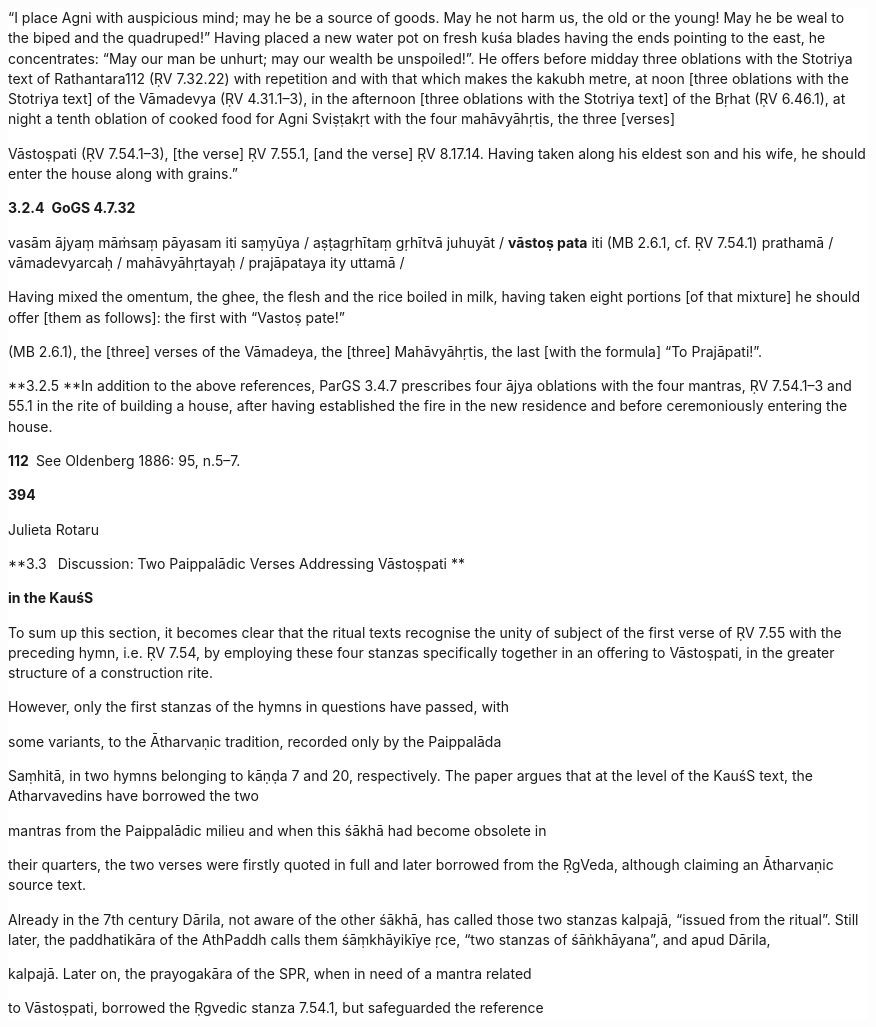 “I place Agni with auspicious mind; may he be a source of goods. May he not harm us, the old or the young\! May he be weal to the biped and the quadruped\!” Having placed a new water pot on fresh kuśa blades having the ends pointing to the east, he concentrates: “May our man be unhurt; may our wealth be unspoiled\!”. He offers before midday three oblations with the Stotriya text of Rathantara112 \(ṚV 7.32.22\) with repetition and with that which makes the kakubh metre, at noon \[three oblations with the Stotriya text\] of the Vāmadevya \(ṚV 4.31.1–3\), in the afternoon \[three oblations with the Stotriya text\] of the Bṛhat \(ṚV 6.46.1\), at night a tenth oblation of cooked food for Agni Sviṣṭakṛt with the four mahāvyāhṛtis, the three \[verses\] 

Vāstoṣpati \(ṚV 7.54.1–3\), \[the verse\] ṚV 7.55.1, \[and the verse\] ṚV 8.17.14. Having taken along his eldest son and his wife, he should enter the house along with grains.” 

**3.2.4 GoGS 4.7.32**

vasām ājyaṃ māṁsaṃ pāyasam iti saṃyūya / aṣṭagṛhītaṃ gṛhītvā juhuyāt / **vāstoṣ pata** iti \(MB 2.6.1, cf. ṚV 7.54.1\) prathamā / vāmadevyarcaḥ / mahāvyāhṛtayaḥ / prajāpataya ity uttamā / 

Having mixed the omentum, the ghee, the flesh and the rice boiled in milk, having taken eight portions \[of that mixture\] he should offer \[them as follows\]: the first with “Vastoṣ pate\!” 

\(MB 2.6.1\), the \[three\] verses of the Vāmadeya, the \[three\] Mahāvyāhṛtis, the last \[with the formula\] “To Prajāpati\!”. 

**3.2.5 **In addition to the above references, ParGS 3.4.7 prescribes four ājya oblations with the four mantras, ṚV 7.54.1–3 and 55.1 in the rite of building a house, after having established the fire in the new residence and before ceremoniously entering the house. 

**112** See Oldenberg 1886: 95, n.5–7. 

**394** 

Julieta Rotaru

**3.3  Discussion: Two Paippalādic Verses Addressing Vāstoṣpati **

**in the KauśS**

To sum up this section, it becomes clear that the ritual texts recognise the unity of subject of the first verse of ṚV 7.55 with the preceding hymn, i.e. ṚV 7.54, by employing these four stanzas specifically together in an offering to Vāstoṣpati, in the greater structure of a construction rite. 

However, only the first stanzas of the hymns in questions have passed, with 

some variants, to the Ātharvaṇic tradition, recorded only by the Paippalāda 

Saṃhitā, in two hymns belonging to kāṇḍa 7 and 20, respectively. The paper argues that at the level of the KauśS text, the Atharvavedins have borrowed the two 

mantras from the Paippalādic milieu and when this śākhā had become obsolete in 

their quarters, the two verses were firstly quoted in full and later borrowed from the ṚgVeda, although claiming an Ātharvaṇic source text. 

Already in the 7th century Dārila, not aware of the other śākhā, has called those two stanzas kalpajā, “issued from the ritual”. Still later, the paddhatikāra of the AthPaddh calls them śāṃkhāyikīye ṛce, “two stanzas of śāṅkhāyana”, and apud Dārila, 

kalpajā. Later on, the prayogakāra of the SPR, when in need of a mantra related 

to Vāstoṣpati, borrowed the Ṛgvedic stanza 7.54.1, but safeguarded the reference 

